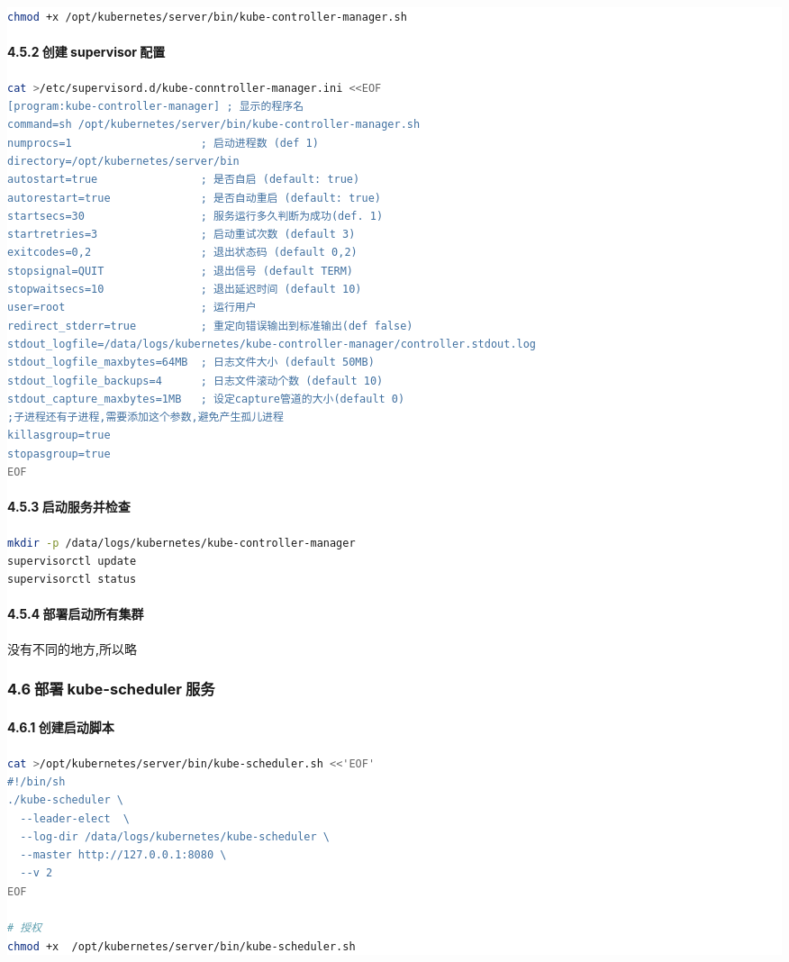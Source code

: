 ```sh
chmod +x /opt/kubernetes/server/bin/kube-controller-manager.sh
```

#### 4.5.2 创建 supervisor 配置

```sh
cat >/etc/supervisord.d/kube-conntroller-manager.ini <<EOF
[program:kube-controller-manager] ; 显示的程序名
command=sh /opt/kubernetes/server/bin/kube-controller-manager.sh
numprocs=1                    ; 启动进程数 (def 1)
directory=/opt/kubernetes/server/bin
autostart=true                ; 是否自启 (default: true)
autorestart=true              ; 是否自动重启 (default: true)
startsecs=30                  ; 服务运行多久判断为成功(def. 1)
startretries=3                ; 启动重试次数 (default 3)
exitcodes=0,2                 ; 退出状态码 (default 0,2)
stopsignal=QUIT               ; 退出信号 (default TERM)
stopwaitsecs=10               ; 退出延迟时间 (default 10)
user=root                     ; 运行用户
redirect_stderr=true          ; 重定向错误输出到标准输出(def false)
stdout_logfile=/data/logs/kubernetes/kube-controller-manager/controller.stdout.log
stdout_logfile_maxbytes=64MB  ; 日志文件大小 (default 50MB)
stdout_logfile_backups=4      ; 日志文件滚动个数 (default 10)
stdout_capture_maxbytes=1MB   ; 设定capture管道的大小(default 0)
;子进程还有子进程,需要添加这个参数,避免产生孤儿进程
killasgroup=true
stopasgroup=true
EOF
```

#### 4.5.3 启动服务并检查

```sh
mkdir -p /data/logs/kubernetes/kube-controller-manager
supervisorctl update
supervisorctl status
```

#### 4.5.4 部署启动所有集群

没有不同的地方,所以略

### 4.6 部署 kube-scheduler 服务

#### 4.6.1 创建启动脚本

```sh
cat >/opt/kubernetes/server/bin/kube-scheduler.sh <<'EOF'
#!/bin/sh
./kube-scheduler \
  --leader-elect  \
  --log-dir /data/logs/kubernetes/kube-scheduler \
  --master http://127.0.0.1:8080 \
  --v 2
EOF

# 授权
chmod +x  /opt/kubernetes/server/bin/kube-scheduler.sh
```
